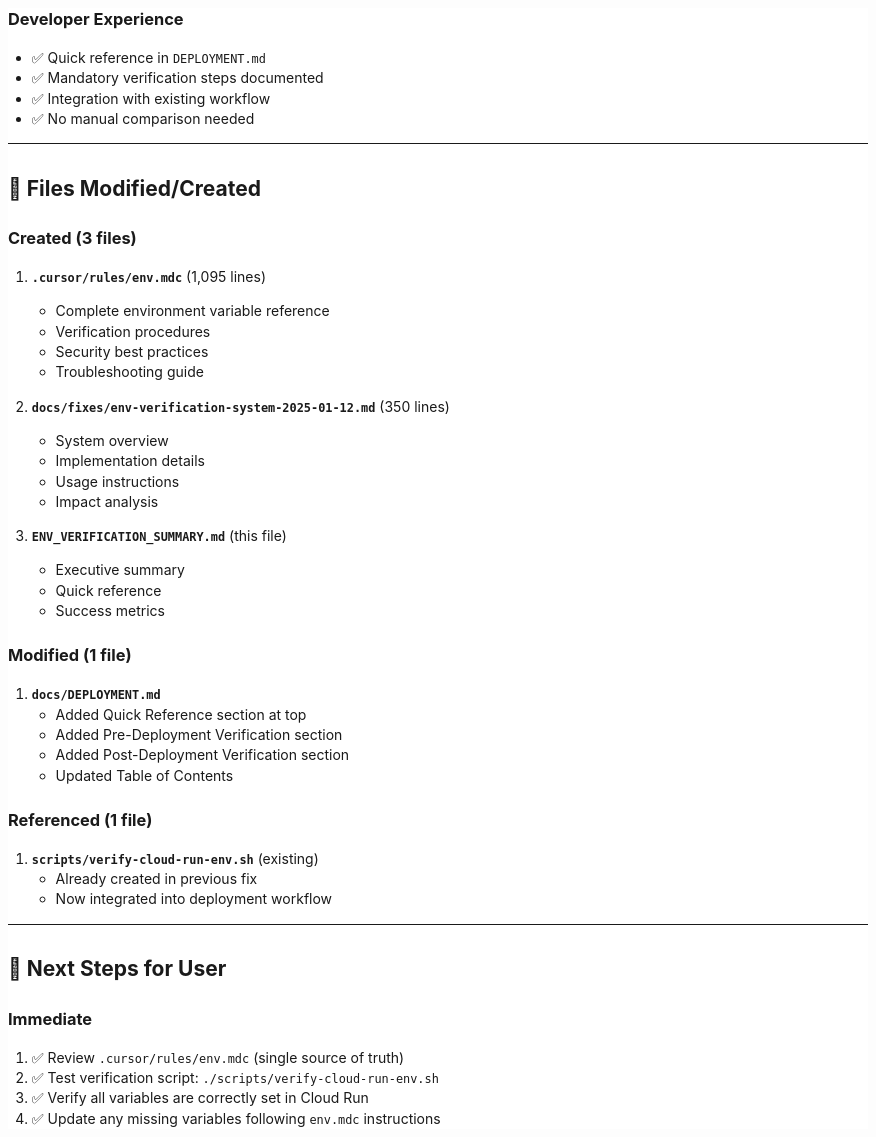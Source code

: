 ### Developer Experience
- ✅ Quick reference in `DEPLOYMENT.md`
- ✅ Mandatory verification steps documented
- ✅ Integration with existing workflow
- ✅ No manual comparison needed

---

## 🔗 Files Modified/Created

### Created (3 files)

1. **`.cursor/rules/env.mdc`** (1,095 lines)
   - Complete environment variable reference
   - Verification procedures
   - Security best practices
   - Troubleshooting guide

2. **`docs/fixes/env-verification-system-2025-01-12.md`** (350 lines)
   - System overview
   - Implementation details
   - Usage instructions
   - Impact analysis

3. **`ENV_VERIFICATION_SUMMARY.md`** (this file)
   - Executive summary
   - Quick reference
   - Success metrics

### Modified (1 file)

1. **`docs/DEPLOYMENT.md`**
   - Added Quick Reference section at top
   - Added Pre-Deployment Verification section
   - Added Post-Deployment Verification section
   - Updated Table of Contents

### Referenced (1 file)

1. **`scripts/verify-cloud-run-env.sh`** (existing)
   - Already created in previous fix
   - Now integrated into deployment workflow

---

## 📝 Next Steps for User

### Immediate

1. ✅ Review `.cursor/rules/env.mdc` (single source of truth)
2. ✅ Test verification script: `./scripts/verify-cloud-run-env.sh`
3. ✅ Verify all variables are correctly set in Cloud Run
4. ✅ Update any missing variables following `env.mdc` instructions
